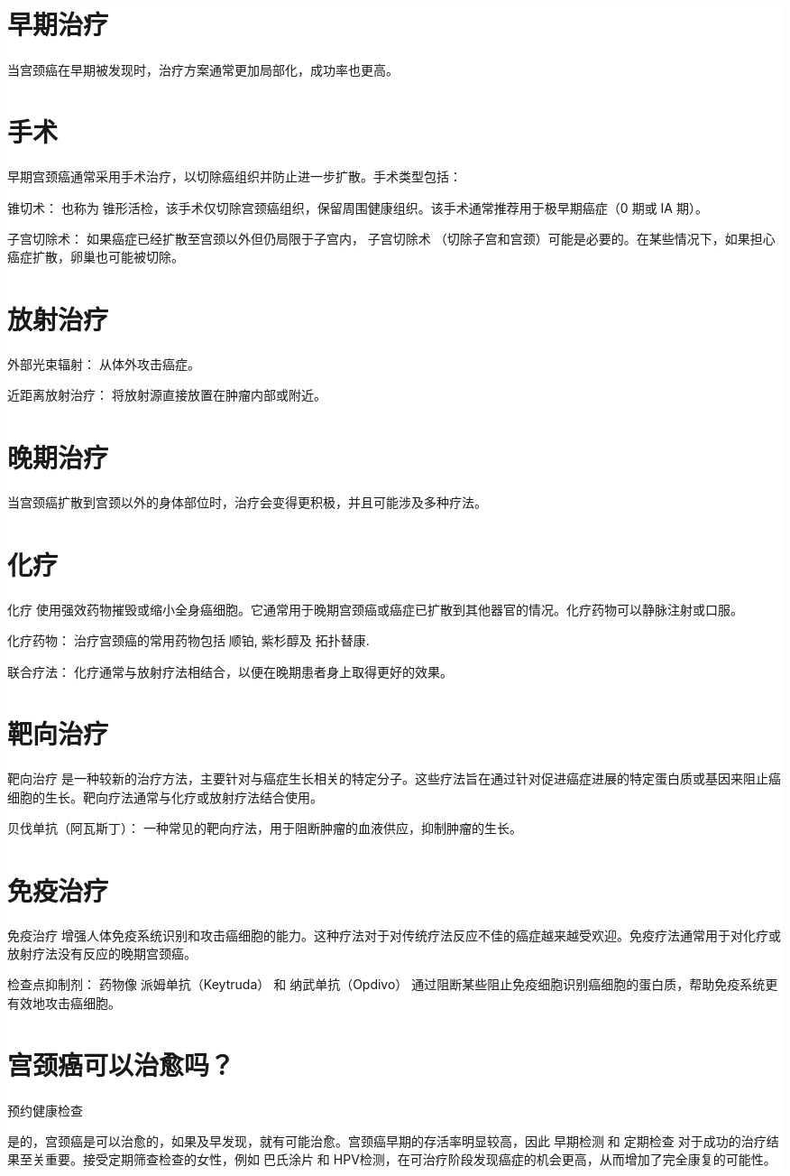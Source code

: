 # 早期治疗  

当宫颈癌在早期被发现时，治疗方案通常更加局部化，成功率也更高。  

# 手术  

早期宫颈癌通常采用手术治疗，以切除癌组织并防止进一步扩散。手术类型包括：  

锥切术： 也称为 锥形活检，该手术仅切除宫颈癌组织，保留周围健康组织。该手术通常推荐用于极早期癌症（0 期或 IA 期）。  

子宫切除术： 如果癌症已经扩散至宫颈以外但仍局限于子宫内， 子宫切除术 （切除子宫和宫颈）可能是必要的。在某些情况下，如果担心癌症扩散，卵巢也可能被切除。  

# 放射治疗  

外部光束辐射： 从体外攻击癌症。  

近距离放射治疗： 将放射源直接放置在肿瘤内部或附近。  

# 晚期治疗  

当宫颈癌扩散到宫颈以外的身体部位时，治疗会变得更积极，并且可能涉及多种疗法。  

# 化疗  

化疗 使用强效药物摧毁或缩小全身癌细胞。它通常用于晚期宫颈癌或癌症已扩散到其他器官的情况。化疗药物可以静脉注射或口服。  

化疗药物： 治疗宫颈癌的常用药物包括 顺铂, 紫杉醇及 拓扑替康.  

联合疗法： 化疗通常与放射疗法相结合，以便在晚期患者身上取得更好的效果。  

# 靶向治疗  

靶向治疗 是一种较新的治疗方法，主要针对与癌症生长相关的特定分子。这些疗法旨在通过针对促进癌症进展的特定蛋白质或基因来阻止癌细胞的生长。靶向疗法通常与化疗或放射疗法结合使用。  

贝伐单抗（阿瓦斯丁）： 一种常见的靶向疗法，用于阻断肿瘤的血液供应，抑制肿瘤的生长。  

# 免疫治疗  

免疫治疗 增强人体免疫系统识别和攻击癌细胞的能力。这种疗法对于对传统疗法反应不佳的癌症越来越受欢迎。免疫疗法通常用于对化疗或放射疗法没有反应的晚期宫颈癌。  

检查点抑制剂： 药物像 派姆单抗（Keytruda） 和 纳武单抗（Opdivo） 通过阻断某些阻止免疫细胞识别癌细胞的蛋白质，帮助免疫系统更有效地攻击癌细胞。  

# 宫颈癌可以治愈吗？  

预约健康检查  

是的，宫颈癌是可以治愈的，如果及早发现，就有可能治愈。宫颈癌早期的存活率明显较高，因此 早期检测 和 定期检查 对于成功的治疗结果至关重要。接受定期筛查检查的女性，例如 巴氏涂片 和 HPV检测，在可治疗阶段发现癌症的机会更高，从而增加了完全康复的可能性。  
